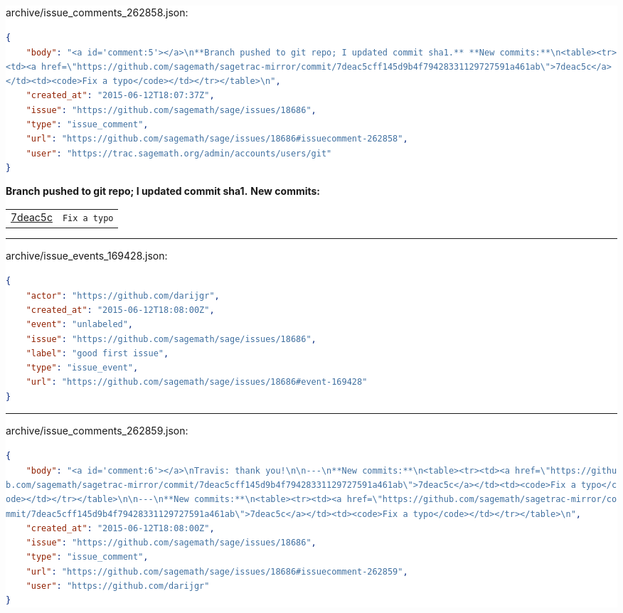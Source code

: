 archive/issue_comments_262858.json:
```json
{
    "body": "<a id='comment:5'></a>\n**Branch pushed to git repo; I updated commit sha1.** **New commits:**\n<table><tr><td><a href=\"https://github.com/sagemath/sagetrac-mirror/commit/7deac5cff145d9b4f79428331129727591a461ab\">7deac5c</a></td><td><code>Fix a typo</code></td></tr></table>\n",
    "created_at": "2015-06-12T18:07:37Z",
    "issue": "https://github.com/sagemath/sage/issues/18686",
    "type": "issue_comment",
    "url": "https://github.com/sagemath/sage/issues/18686#issuecomment-262858",
    "user": "https://trac.sagemath.org/admin/accounts/users/git"
}
```

<a id='comment:5'></a>
**Branch pushed to git repo; I updated commit sha1.** **New commits:**
<table><tr><td><a href="https://github.com/sagemath/sagetrac-mirror/commit/7deac5cff145d9b4f79428331129727591a461ab">7deac5c</a></td><td><code>Fix a typo</code></td></tr></table>




---

archive/issue_events_169428.json:
```json
{
    "actor": "https://github.com/darijgr",
    "created_at": "2015-06-12T18:08:00Z",
    "event": "unlabeled",
    "issue": "https://github.com/sagemath/sage/issues/18686",
    "label": "good first issue",
    "type": "issue_event",
    "url": "https://github.com/sagemath/sage/issues/18686#event-169428"
}
```



---

archive/issue_comments_262859.json:
```json
{
    "body": "<a id='comment:6'></a>\nTravis: thank you!\n\n---\n**New commits:**\n<table><tr><td><a href=\"https://github.com/sagemath/sagetrac-mirror/commit/7deac5cff145d9b4f79428331129727591a461ab\">7deac5c</a></td><td><code>Fix a typo</code></td></tr></table>\n\n---\n**New commits:**\n<table><tr><td><a href=\"https://github.com/sagemath/sagetrac-mirror/commit/7deac5cff145d9b4f79428331129727591a461ab\">7deac5c</a></td><td><code>Fix a typo</code></td></tr></table>\n",
    "created_at": "2015-06-12T18:08:00Z",
    "issue": "https://github.com/sagemath/sage/issues/18686",
    "type": "issue_comment",
    "url": "https://github.com/sagemath/sage/issues/18686#issuecomment-262859",
    "user": "https://github.com/darijgr"
}
```
